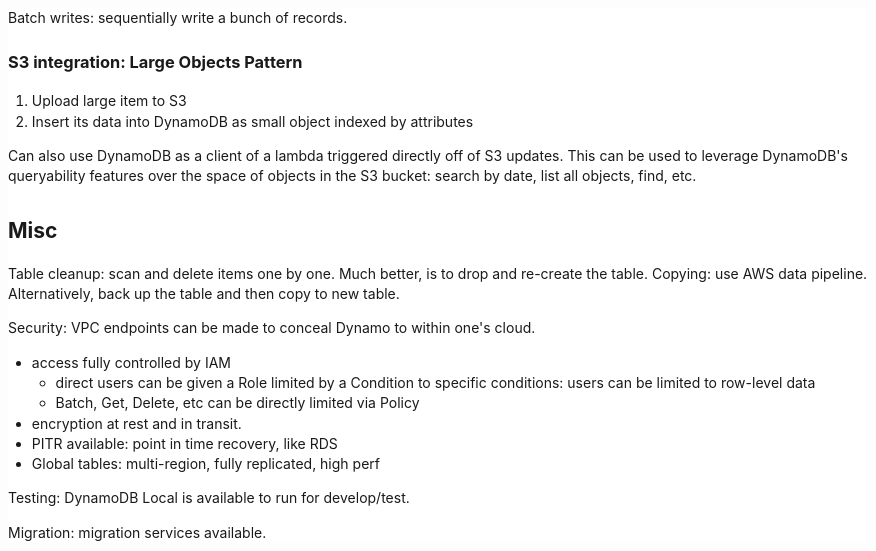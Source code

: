 Batch writes: sequentially write a bunch of records.

### S3 integration: Large Objects Pattern

1) Upload large item to S3
2) Insert its data into DynamoDB as small object indexed by attributes

Can also use DynamoDB as a client of a lambda triggered directly off of S3 updates. This can be used to leverage DynamoDB's queryability features over the space of objects in the S3 bucket: search by date, list all objects, find, etc.

## Misc

Table cleanup: scan and delete items one by one. Much better, is to drop and re-create the table.
Copying: use AWS data pipeline. Alternatively, back up the table and then copy to new table.

Security: VPC endpoints can be made to conceal Dynamo to within one's cloud.

* access fully controlled by IAM
  * direct users can be given a Role limited by a Condition to specific conditions: users can be limited to row-level data
  * Batch, Get, Delete, etc can be directly limited via Policy
* encryption at rest and in transit.
* PITR available: point in time recovery, like RDS
* Global tables: multi-region, fully replicated, high perf

Testing: DynamoDB Local is available to run for develop/test.

Migration: migration services available.

